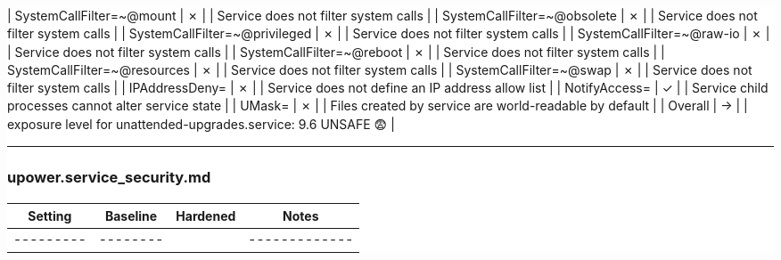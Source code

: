 | SystemCallFilter=~@mount | ✗ |          | Service does not filter system calls |
| SystemCallFilter=~@obsolete | ✗ |          | Service does not filter system calls |
| SystemCallFilter=~@privileged | ✗ |          | Service does not filter system calls |
| SystemCallFilter=~@raw-io | ✗ |          | Service does not filter system calls |
| SystemCallFilter=~@reboot | ✗ |          | Service does not filter system calls |
| SystemCallFilter=~@resources | ✗ |          | Service does not filter system calls |
| SystemCallFilter=~@swap | ✗ |          | Service does not filter system calls |
| IPAddressDeny= | ✗ |          | Service does not define an IP address allow list |
| NotifyAccess= | ✓ |          | Service child processes cannot alter service state |
| UMask= | ✗ |          | Files created by service are world-readable by default |
| Overall | → |          | exposure level for unattended-upgrades.service: 9.6 UNSAFE 😨 |

---

### upower.service_security.md

| Setting | Baseline | Hardened | Notes |
|---------|----------|----------|-------|
| --------- | -------- |          | ------------- |
